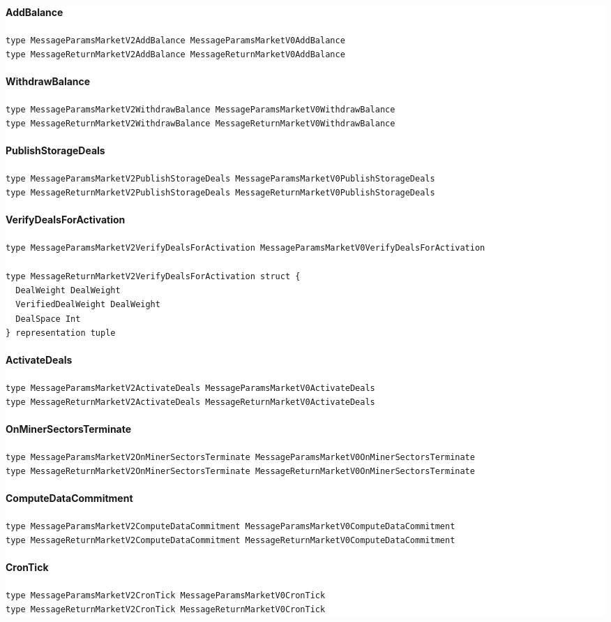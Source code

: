 #### AddBalance

```ipldsch
type MessageParamsMarketV2AddBalance MessageParamsMarketV0AddBalance
type MessageReturnMarketV2AddBalance MessageReturnMarketV0AddBalance
```

#### WithdrawBalance

```ipldsch
type MessageParamsMarketV2WithdrawBalance MessageParamsMarketV0WithdrawBalance
type MessageReturnMarketV2WithdrawBalance MessageReturnMarketV0WithdrawBalance
```

#### PublishStorageDeals

```ipldsch
type MessageParamsMarketV2PublishStorageDeals MessageParamsMarketV0PublishStorageDeals
type MessageReturnMarketV2PublishStorageDeals MessageReturnMarketV0PublishStorageDeals
```

#### VerifyDealsForActivation

```ipldsch
type MessageParamsMarketV2VerifyDealsForActivation MessageParamsMarketV0VerifyDealsForActivation

type MessageReturnMarketV2VerifyDealsForActivation struct {
  DealWeight DealWeight
  VerifiedDealWeight DealWeight
  DealSpace Int
} representation tuple
```

#### ActivateDeals

```ipldsch
type MessageParamsMarketV2ActivateDeals MessageParamsMarketV0ActivateDeals
type MessageReturnMarketV2ActivateDeals MessageReturnMarketV0ActivateDeals
```

#### OnMinerSectorsTerminate

```ipldsch
type MessageParamsMarketV2OnMinerSectorsTerminate MessageParamsMarketV0OnMinerSectorsTerminate
type MessageReturnMarketV2OnMinerSectorsTerminate MessageReturnMarketV0OnMinerSectorsTerminate
```

#### ComputeDataCommitment

```ipldsch
type MessageParamsMarketV2ComputeDataCommitment MessageParamsMarketV0ComputeDataCommitment
type MessageReturnMarketV2ComputeDataCommitment MessageReturnMarketV0ComputeDataCommitment
```

#### CronTick

```ipldsch
type MessageParamsMarketV2CronTick MessageParamsMarketV0CronTick
type MessageReturnMarketV2CronTick MessageReturnMarketV0CronTick
```
